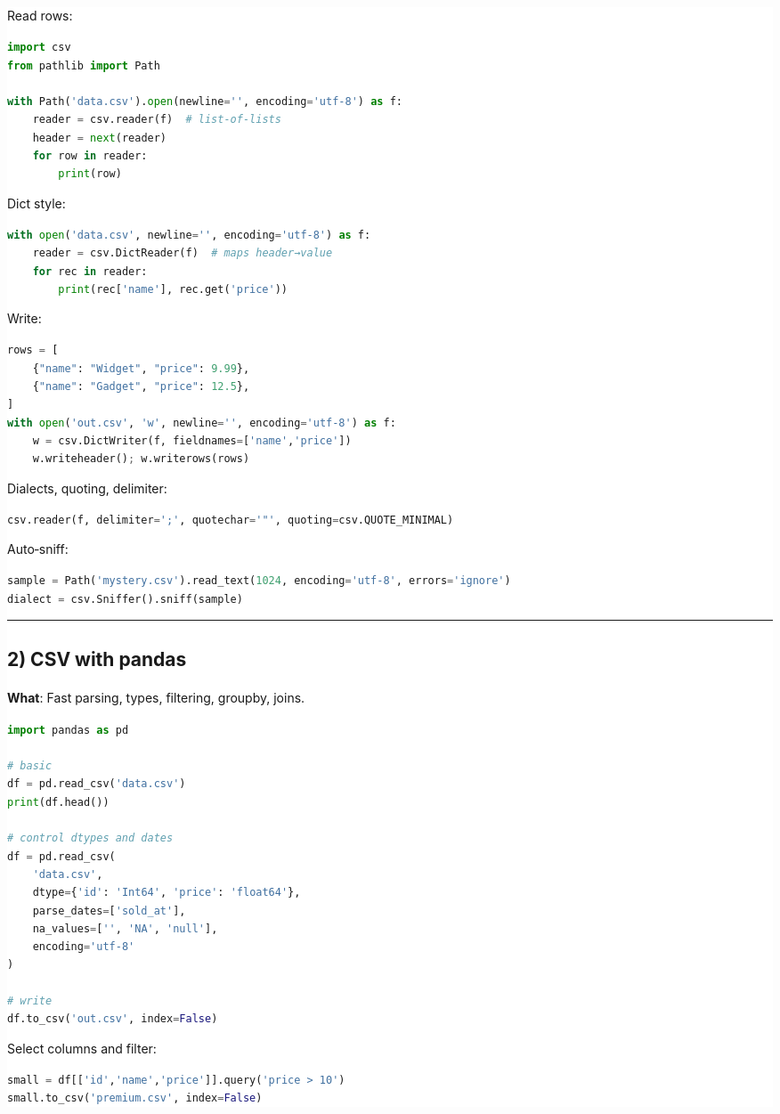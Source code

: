 Read rows:
```python
import csv
from pathlib import Path

with Path('data.csv').open(newline='', encoding='utf-8') as f:
    reader = csv.reader(f)  # list-of-lists
    header = next(reader)
    for row in reader:
        print(row)
```
Dict style:
```python
with open('data.csv', newline='', encoding='utf-8') as f:
    reader = csv.DictReader(f)  # maps header→value
    for rec in reader:
        print(rec['name'], rec.get('price'))
```
Write:
```python
rows = [
    {"name": "Widget", "price": 9.99},
    {"name": "Gadget", "price": 12.5},
]
with open('out.csv', 'w', newline='', encoding='utf-8') as f:
    w = csv.DictWriter(f, fieldnames=['name','price'])
    w.writeheader(); w.writerows(rows)
```
Dialects, quoting, delimiter:
```python
csv.reader(f, delimiter=';', quotechar='"', quoting=csv.QUOTE_MINIMAL)
```
Auto‑sniff:
```python
sample = Path('mystery.csv').read_text(1024, encoding='utf-8', errors='ignore')
dialect = csv.Sniffer().sniff(sample)
```

---

## 2) CSV with pandas
**What**: Fast parsing, types, filtering, groupby, joins.
```python
import pandas as pd

# basic
df = pd.read_csv('data.csv')
print(df.head())

# control dtypes and dates
df = pd.read_csv(
    'data.csv',
    dtype={'id': 'Int64', 'price': 'float64'},
    parse_dates=['sold_at'],
    na_values=['', 'NA', 'null'],
    encoding='utf-8'
)

# write
df.to_csv('out.csv', index=False)
```
Select columns and filter:
```python
small = df[['id','name','price']].query('price > 10')
small.to_csv('premium.csv', index=False)
```